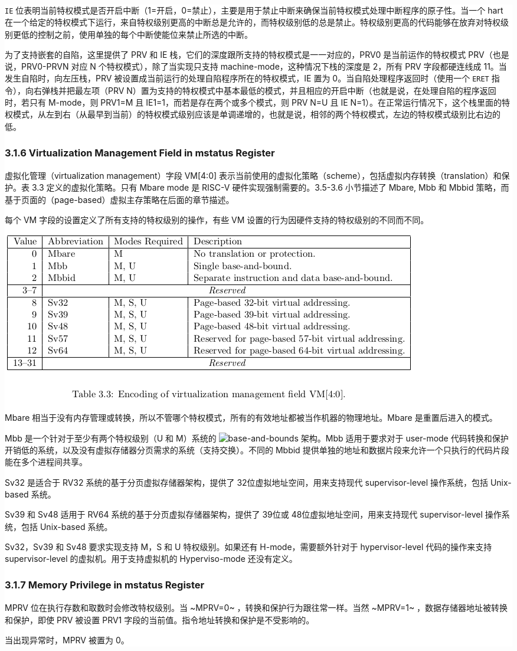 `IE` 位表明当前特权模式是否开启中断（1=开启，0=禁止），主要是用于禁止中断来确保当前特权模式处理中断程序的原子性。当一个 hart 在一个给定的特权模式下运行，来自特权级别更高的中断总是允许的，而特权级别低的总是禁止。特权级别更高的代码能够在放弃对特权级别更低的控制之前，使用单独的每个中断使能位来禁止所选的中断。

为了支持嵌套的自陷，这里提供了 PRV 和 IE 栈，它们的深度跟所支持的特权模式是一一对应的，PRV0 是当前运作的特权模式 PRV（也是说，PRV0-PRVN 对应 N 个特权模式），除了当实现只支持 machine-mode，这种情况下栈的深度是 2，所有 PRV 字段都硬连线成 11。当发生自陷时，向左压栈，PRV 被设置成当前运行的处理自陷程序所在的特权模式，IE 置为 0。当自陷处理程序返回时（使用一个 `ERET` 指令），向右弹栈并把最左项（PRV N）置为支持的特权模式中基本最低的模式，并且相应的开启中断（也就是说，在处理自陷的程序返回时，若只有 M-mode，则 PRV1=M 且 IE1=1，而若是存在两个或多个模式，则 PRV N=U 且 IE N=1）。在正常运行情况下，这个栈里面的特权模式，从左到右（从最早到当前）的特权模式级别应该是单调递增的，也就是说，相邻的两个特权模式，左边的特权模式级别比右边的低。

### 3.1.6 Virtualization Management Field in mstatus Register

虚拟化管理（virtualization management）字段 VM[4:0] 表示当前使用的虚拟化策略（scheme），包括虚拟内存转换（translation）和保护。表 3.3 定义的虚拟化策略。只有 Mbare mode 是 RISC-V 硬件实现强制需要的。3.5-3.6 小节描述了 Mbare, Mbb 和 Mbbid 策略，而基于页面的（page-based）虚拟主存策略在后面的章节描述。

每个 VM 字段的设置定义了所有支持的特权级别的操作，有些 VM 设置的行为因硬件支持的特权级别的不同而不同。

![表 3.3](img/t3-3.png)

Mbare 相当于没有内存管理或转换，所以不管哪个特权模式，所有的有效地址都被当作机器的物理地址。Mbare 是重置后进入的模式。

Mbb 是一个针对于至少有两个特权级别（U 和 M）系统的 ![base-and-bounds](https://en.wikipedia.org/wiki/Base_and_bounds) 架构。Mbb 适用于要求对于 user-mode 代码转换和保护开销低的系统，以及没有虚拟存储器分页需求的系统（支持交换）。不同的 Mbbid 提供单独的地址和数据片段来允许一个只执行的代码片段能在多个进程间共享。

Sv32 是适合于 RV32 系统的基于分页虚拟存储器架构，提供了 32位虚拟地址空间，用来支持现代 supervisor-level 操作系统，包括 Unix-based 系统。

Sv39 和 Sv48 适用于 RV64 系统的基于分页虚拟存储器架构，提供了 39位或 48位虚拟地址空间，用来支持现代 supervisor-level 操作系统，包括 Unix-based 系统。

Sv32，Sv39 和 Sv48 要求实现支持 M，S 和 U 特权级别。如果还有 H-mode，需要额外针对于 hypervisor-level 代码的操作来支持 supervisor-level 的虚拟机。用于支持虚拟机的 Hyperviso-mode 还没有定义。

### 3.1.7 Memory Privilege in mstatus Register

MPRV 位在执行存数和取数时会修改特权级别。当 ~MPRV=0~ ，转换和保护行为跟往常一样。当然 ~MPRV=1~ ，数据存储器地址被转换和保护，即使 PRV 被设置 PRV1 字段的当前值。指令地址转换和保护是不受影响的。

当出现异常时，MPRV 被置为 0。
